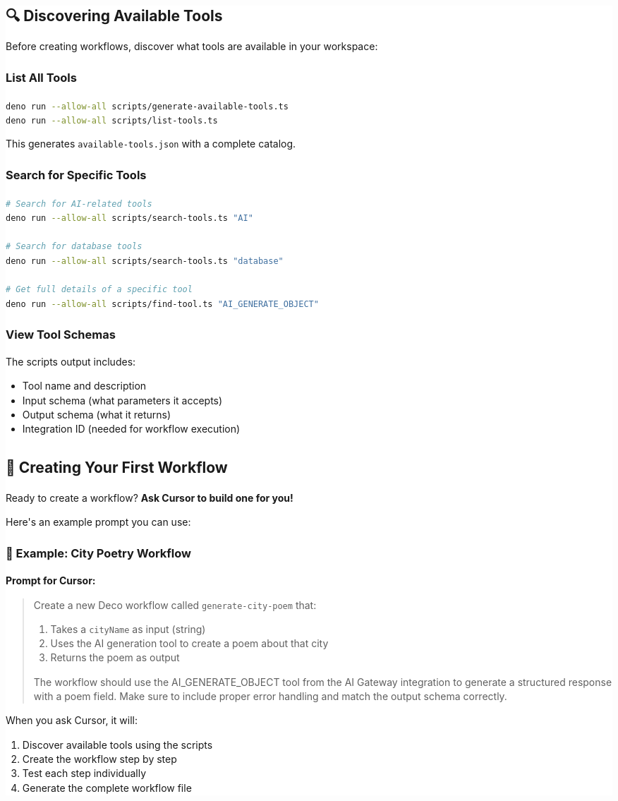 ## 🔍 Discovering Available Tools

Before creating workflows, discover what tools are available in your workspace:

### List All Tools

```bash
deno run --allow-all scripts/generate-available-tools.ts
deno run --allow-all scripts/list-tools.ts
```

This generates `available-tools.json` with a complete catalog.

### Search for Specific Tools

```bash
# Search for AI-related tools
deno run --allow-all scripts/search-tools.ts "AI"

# Search for database tools
deno run --allow-all scripts/search-tools.ts "database"

# Get full details of a specific tool
deno run --allow-all scripts/find-tool.ts "AI_GENERATE_OBJECT"
```

### View Tool Schemas

The scripts output includes:
- Tool name and description
- Input schema (what parameters it accepts)
- Output schema (what it returns)
- Integration ID (needed for workflow execution)

## 🎨 Creating Your First Workflow

Ready to create a workflow? **Ask Cursor to build one for you!**

Here's an example prompt you can use:

### 📝 Example: City Poetry Workflow

**Prompt for Cursor:**

> Create a new Deco workflow called `generate-city-poem` that:
> 1. Takes a `cityName` as input (string)
> 2. Uses the AI generation tool to create a poem about that city
> 3. Returns the poem as output
>
> The workflow should use the AI_GENERATE_OBJECT tool from the AI Gateway integration to generate a structured response with a poem field. Make sure to include proper error handling and match the output schema correctly.

When you ask Cursor, it will:
1. Discover available tools using the scripts
2. Create the workflow step by step
3. Test each step individually
4. Generate the complete workflow file
